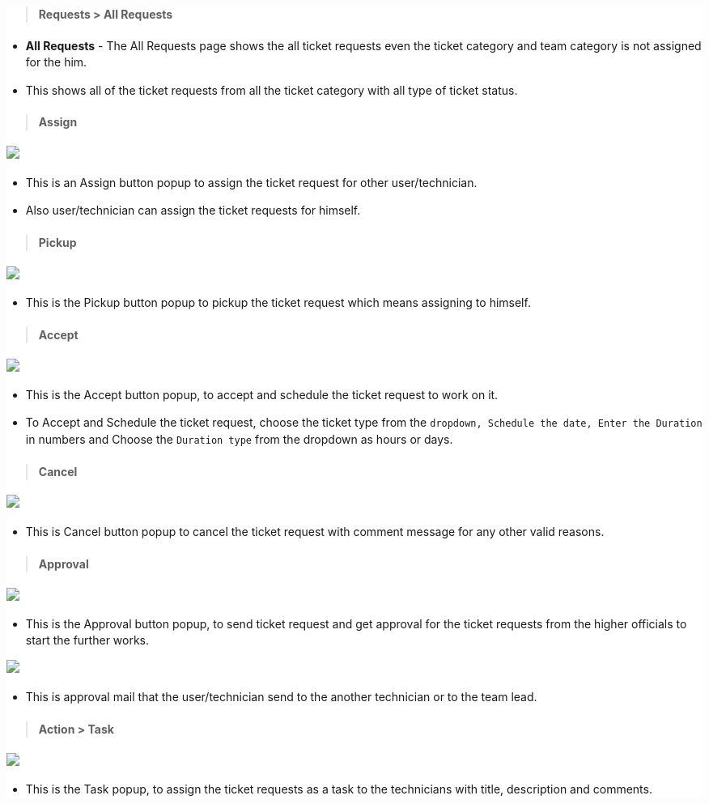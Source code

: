 > #### Requests > All Requests

*  **All Requests** - The All Requests page shows the all ticket requests even the ticket category and team category is not assigned for the him.

*  This shows all of the ticket requests from all the ticket category with all type of ticket status.

> #### Assign

![](assets/Documents/Mawarid-helpdesk-documentation/Assets/Assign.png)

*  This is an Assign button popup to assign the ticket request for other user/technician.

*  Also user/technician can assign the ticket requests for himself.

> #### Pickup

![](assets/Documents/Mawarid-helpdesk-documentation/Assets/Pickup.png)

*  This is the Pickup button popup to pickup the ticket request which means assigning to himself.

> #### Accept

![](assets/Documents/Mawarid-helpdesk-documentation/Assets/Accept.png)

*  This is the Accept button popup, to accept and schedule the ticket request to work on it.

*  To Accept and Schedule the ticket request, choose the ticket type from the `dropdown, Schedule the date, Enter the Duration` in numbers and Choose the `Duration type` from the dropdown as hours or days.

> #### Cancel

![](assets/Documents/Mawarid-helpdesk-documentation/Assets/Cancel.png)

*  This is Cancel button popup to cancel the ticket request with comment message for any other valid reasons.

> #### Approval

![](assets/Documents/Mawarid-helpdesk-documentation/Assets/Approvals.png)

*  This is the Approval button popup, to send ticket request and get approval for the ticket requests from the higher officials to start the further works.

![](assets/Documents/Mawarid-helpdesk-documentation/Assets/Approval%20mail.png)

*  This is approval mail that the user/technician send to the another technician or to the team lead.

> #### Action > Task

![](assets/Documents/Mawarid-helpdesk-documentation/Assets/Task.png)

*  This is the Task popup, to assign the ticket requests as a task to the technicians with title, description and comments.
